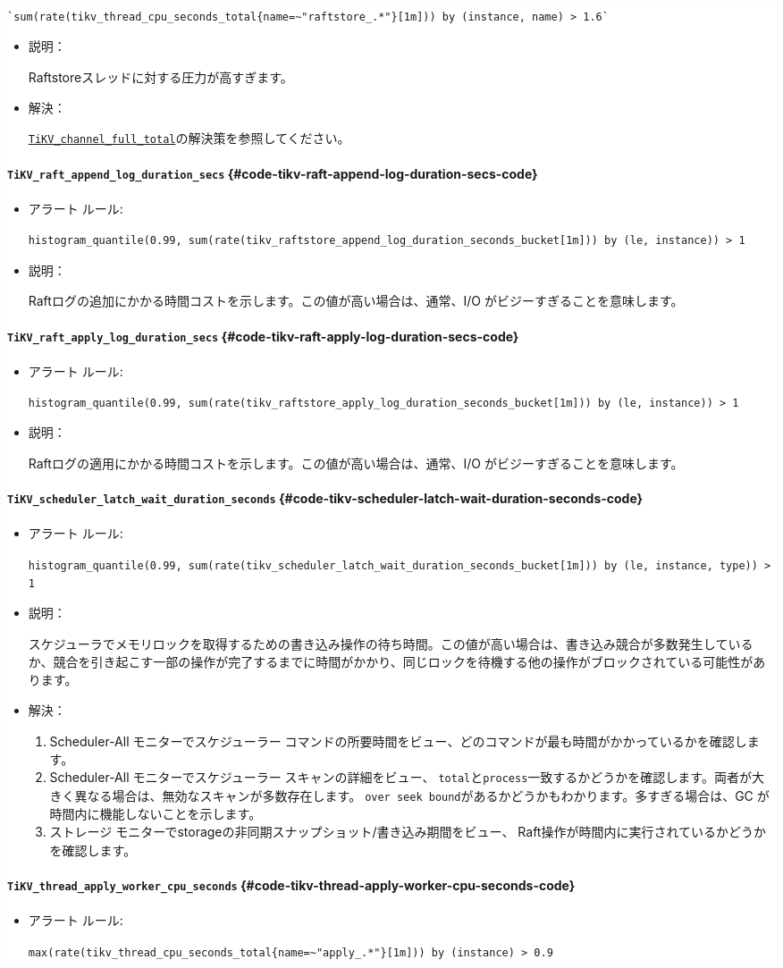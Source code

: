     `sum(rate(tikv_thread_cpu_seconds_total{name=~"raftstore_.*"}[1m])) by (instance, name) > 1.6`

-   説明：

    Raftstoreスレッドに対する圧力が高すぎます。

-   解決：

    [`TiKV_channel_full_total`](#tikv_channel_full_total)の解決策を参照してください。

#### <code>TiKV_raft_append_log_duration_secs</code> {#code-tikv-raft-append-log-duration-secs-code}

-   アラート ルール:

    `histogram_quantile(0.99, sum(rate(tikv_raftstore_append_log_duration_seconds_bucket[1m])) by (le, instance)) > 1`

-   説明：

    Raftログの追加にかかる時間コストを示します。この値が高い場合は、通常、I/O がビジーすぎることを意味します。

#### <code>TiKV_raft_apply_log_duration_secs</code> {#code-tikv-raft-apply-log-duration-secs-code}

-   アラート ルール:

    `histogram_quantile(0.99, sum(rate(tikv_raftstore_apply_log_duration_seconds_bucket[1m])) by (le, instance)) > 1`

-   説明：

    Raftログの適用にかかる時間コストを示します。この値が高い場合は、通常、I/O がビジーすぎることを意味します。

#### <code>TiKV_scheduler_latch_wait_duration_seconds</code> {#code-tikv-scheduler-latch-wait-duration-seconds-code}

-   アラート ルール:

    `histogram_quantile(0.99, sum(rate(tikv_scheduler_latch_wait_duration_seconds_bucket[1m])) by (le, instance, type)) > 1`

-   説明：

    スケジューラでメモリロックを取得するための書き込み操作の待ち時間。この値が高い場合は、書き込み競合が多数発生しているか、競合を引き起こす一部の操作が完了するまでに時間がかかり、同じロックを待機する他の操作がブロックされている可能性があります。

-   解決：

    1.  Scheduler-All モニターでスケジューラー コマンドの所要時間をビュー、どのコマンドが最も時間がかかっているかを確認します。
    2.  Scheduler-All モニターでスケジューラー スキャンの詳細をビュー、 `total`と`process`一致するかどうかを確認します。両者が大きく異なる場合は、無効なスキャンが多数存在します。 `over seek bound`があるかどうかもわかります。多すぎる場合は、GC が時間内に機能しないことを示します。
    3.  ストレージ モニターでstorageの非同期スナップショット/書き込み期間をビュー、 Raft操作が時間内に実行されているかどうかを確認します。

#### <code>TiKV_thread_apply_worker_cpu_seconds</code> {#code-tikv-thread-apply-worker-cpu-seconds-code}

-   アラート ルール:

    `max(rate(tikv_thread_cpu_seconds_total{name=~"apply_.*"}[1m])) by (instance) > 0.9`
